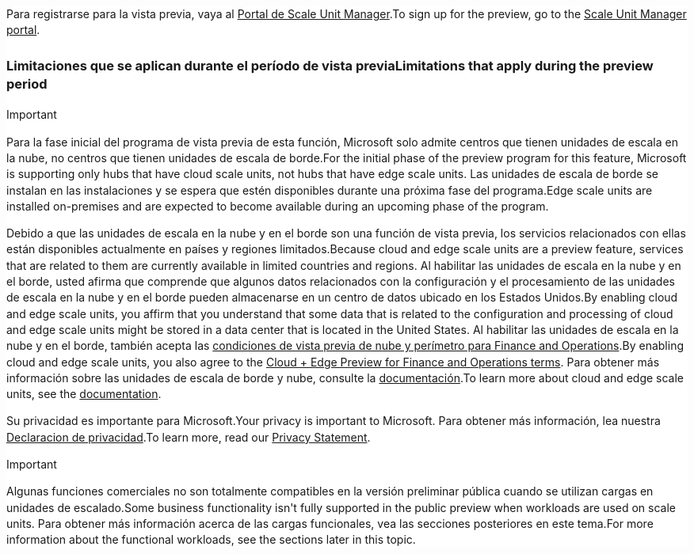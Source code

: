 <span data-ttu-id="8144f-145">Para registrarse para la vista previa, vaya al [Portal de Scale Unit Manager](https://aka.ms/SCMSUM).</span><span class="sxs-lookup"><span data-stu-id="8144f-145">To sign up for the preview, go to the [Scale Unit Manager portal](https://aka.ms/SCMSUM).</span></span>

### <a name="limitations-that-apply-during-the-preview-period"></a><span data-ttu-id="8144f-146">Limitaciones que se aplican durante el período de vista previa</span><span class="sxs-lookup"><span data-stu-id="8144f-146">Limitations that apply during the preview period</span></span>

> [!IMPORTANT]
> <span data-ttu-id="8144f-147">Para la fase inicial del programa de vista previa de esta función, Microsoft solo admite centros que tienen unidades de escala en la nube, no centros que tienen unidades de escala de borde.</span><span class="sxs-lookup"><span data-stu-id="8144f-147">For the initial phase of the preview program for this feature, Microsoft is supporting only hubs that have cloud scale units, not hubs that have edge scale units.</span></span> <span data-ttu-id="8144f-148">Las unidades de escala de borde se instalan en las instalaciones y se espera que estén disponibles durante una próxima fase del programa.</span><span class="sxs-lookup"><span data-stu-id="8144f-148">Edge scale units are installed on-premises and are expected to become available during an upcoming phase of the program.</span></span>

<span data-ttu-id="8144f-149">Debido a que las unidades de escala en la nube y en el borde son una función de vista previa, los servicios relacionados con ellas están disponibles actualmente en países y regiones limitados.</span><span class="sxs-lookup"><span data-stu-id="8144f-149">Because cloud and edge scale units are a preview feature, services that are related to them are currently available in limited countries and regions.</span></span> <span data-ttu-id="8144f-150">Al habilitar las unidades de escala en la nube y en el borde, usted afirma que comprende que algunos datos relacionados con la configuración y el procesamiento de las unidades de escala en la nube y en el borde pueden almacenarse en un centro de datos ubicado en los Estados Unidos.</span><span class="sxs-lookup"><span data-stu-id="8144f-150">By enabling cloud and edge scale units, you affirm that you understand that some data that is related to the configuration and processing of cloud and edge scale units might be stored in a data center that is located in the United States.</span></span> <span data-ttu-id="8144f-151">Al habilitar las unidades de escala en la nube y en el borde, también acepta las [condiciones de vista previa de nube y perímetro para Finance and Operations](https://Aka.ms/SCMCnETerms).</span><span class="sxs-lookup"><span data-stu-id="8144f-151">By enabling cloud and edge scale units, you also agree to the [Cloud + Edge Preview for Finance and Operations terms](https://Aka.ms/SCMCnETerms).</span></span> <span data-ttu-id="8144f-152">Para obtener más información sobre las unidades de escala de borde y nube, consulte la [documentación](https://aka.ms/scmcne).</span><span class="sxs-lookup"><span data-stu-id="8144f-152">To learn more about cloud and edge scale units, see the [documentation](https://aka.ms/scmcne).</span></span>

<span data-ttu-id="8144f-153">Su privacidad es importante para Microsoft.</span><span class="sxs-lookup"><span data-stu-id="8144f-153">Your privacy is important to Microsoft.</span></span> <span data-ttu-id="8144f-154">Para obtener más información, lea nuestra [Declaracion de privacidad](https://aka.ms/privacy).</span><span class="sxs-lookup"><span data-stu-id="8144f-154">To learn more, read our [Privacy Statement](https://aka.ms/privacy).</span></span>

> [!IMPORTANT]
> <span data-ttu-id="8144f-155">Algunas funciones comerciales no son totalmente compatibles en la versión preliminar pública cuando se utilizan cargas en unidades de escalado.</span><span class="sxs-lookup"><span data-stu-id="8144f-155">Some business functionality isn't fully supported in the public preview when workloads are used on scale units.</span></span> <span data-ttu-id="8144f-156">Para obtener más información acerca de las cargas funcionales, vea las secciones posteriores en este tema.</span><span class="sxs-lookup"><span data-stu-id="8144f-156">For more information about the functional workloads, see the sections later in this topic.</span></span>
